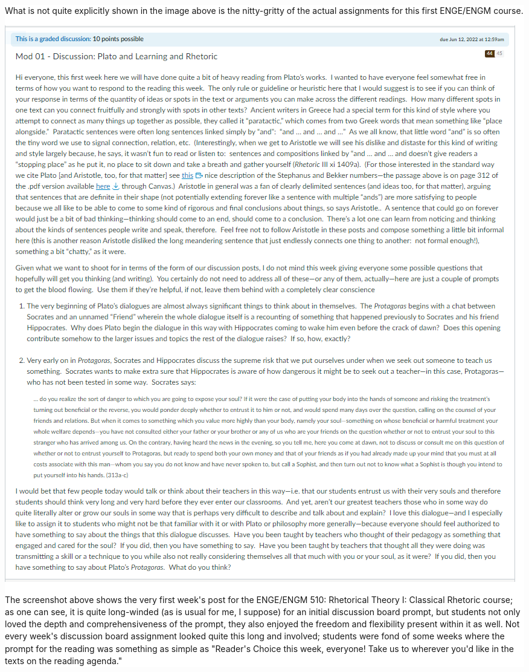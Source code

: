 What is not quite explicitly shown in the image above is the
nitty-gritty of the actual assignments for this first ENGE/ENGM course.

![](img/grad_courses/enge_510_week_1_db_prompt.png)

The screenshot above shows the very first week\'s post for the ENGE/ENGM
510: Rhetorical Theory I: Classical Rhetoric course; as one can see, it
is quite long-winded (as is usual for me, I suppose) for an initial
discussion board prompt, but students not only loved the depth and
comprehensiveness of the prompt, they also enjoyed the freedom and
flexibility present within it as well. Not every week\'s discussion
board assignment looked quite this long and involved; students were fond
of some weeks where the prompt for the reading was something as simple
as \"Reader\'s Choice this week, everyone! Take us to wherever you\'d
like in the texts on the reading agenda.\"

